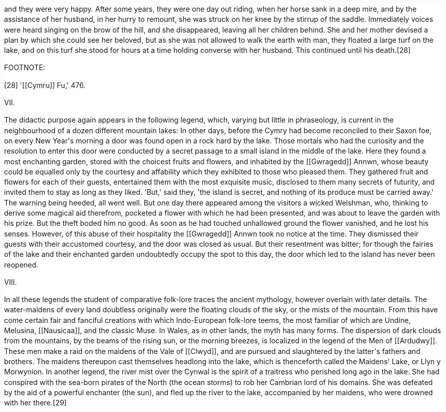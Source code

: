 and they were very happy. After some years, they were one day out
riding, when her horse sank in a deep mire, and by the assistance of
her husband, in her hurry to remount, she was struck on her knee by
the stirrup of the saddle. Immediately voices were heard singing on
the brow of the hill, and she disappeared, leaving all her children
behind. She and her mother devised a plan by which she could see her
beloved, but as she was not allowed to walk the earth with man, they
floated a large turf on the lake, and on this turf she stood for hours
at a time holding converse with her husband. This continued until his
death.[28]

FOOTNOTE:

[28] '[[Cymru]] Fu,' 476.


VII.

The didactic purpose again appears in the following legend, which,
varying but little in phraseology, is current in the neighbourhood of
a dozen different mountain lakes: In other days, before the Cymry had
become reconciled to their Saxon foe, on every New Year's morning a
door was found open in a rock hard by the lake. Those mortals who had
the curiosity and the resolution to enter this door were conducted by
a secret passage to a small island in the middle of the lake. Here
they found a most enchanting garden, stored with the choicest fruits
and flowers, and inhabited by the [[Gwragedd]] Annwn, whose beauty could
be equalled only by the courtesy and affability which they exhibited
to those who pleased them. They gathered fruit and flowers for each of
their guests, entertained them with the most exquisite music,
disclosed to them many secrets of futurity, and invited them to stay
as long as they liked. 'But,' said they, 'the island is secret, and
nothing of its produce must be carried away.' The warning being
heeded, all went well. But one day there appeared among the visitors a
wicked Welshman, who, thinking to derive some magical aid therefrom,
pocketed a flower with which he had been presented, and was about to
leave the garden with his prize. But the theft boded him no good. As
soon as he had touched unhallowed ground the flower vanished, and he
lost his senses. However, of this abuse of their hospitality the
[[Gwragedd]] Annwn took no notice at the time. They dismissed their guests
with their accustomed courtesy, and the door was closed as usual. But
their resentment was bitter; for though the fairies of the lake and
their enchanted garden undoubtedly occupy the spot to this day, the
door which led to the island has never been reopened.


VIII.

In all these legends the student of comparative folk-lore traces the
ancient mythology, however overlain with later details. The
water-maidens of every land doubtless originally were the floating
clouds of the sky, or the mists of the mountain. From this have come
certain fair and fanciful creations with which Indo-European folk-lore
teems, the most familiar of which are Undine, Melusina, [[Nausicaa]], and
the classic Muse. In Wales, as in other lands, the myth has many
forms. The dispersion of dark clouds from the mountains, by the beams
of the rising sun, or the morning breezes, is localized in the legend
of the Men of [[Ardudwy]]. These men make a raid on the maidens of the
Vale of [[Clwyd]], and are pursued and slaughtered by the latter's fathers
and brothers. The maidens thereupon cast themselves headlong into the
lake, which is thenceforth called the Maidens' Lake, or Llyn y
Morwynion. In another legend, the river mist over the Cynwal is the
spirit of a traitress who perished long ago in the lake. She had
conspired with the sea-born pirates of the North (the ocean storms) to
rob her Cambrian lord of his domains. She was defeated by the aid of a
powerful enchanter (the sun), and fled up the river to the lake,
accompanied by her maidens, who were drowned with her there.[29]
